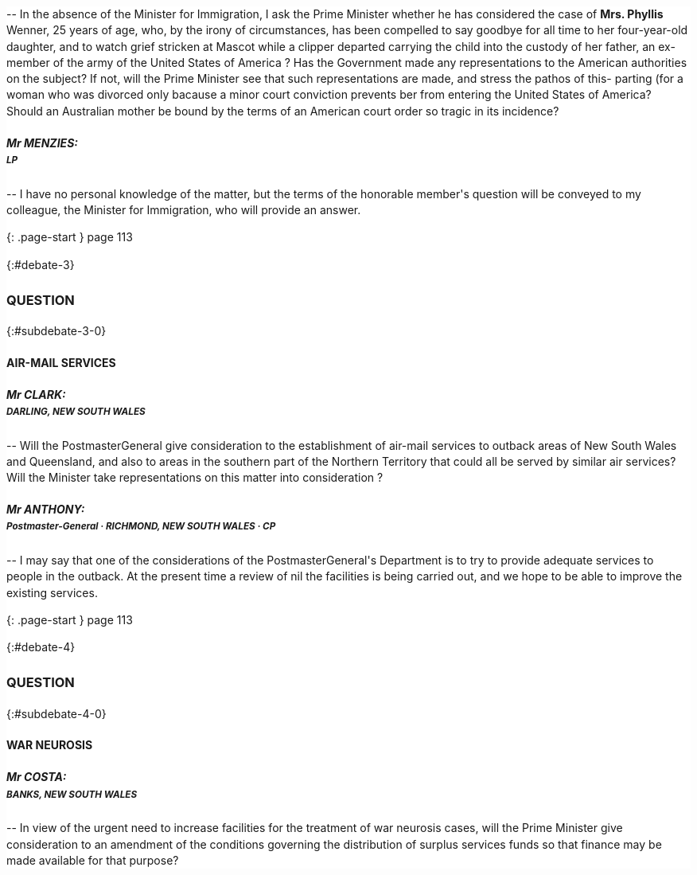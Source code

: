 -- In the absence of the Minister for Immigration, I ask the Prime Minister whether he has considered the case of  **Mrs. Phyllis**  Wenner,  25 years of age, who, by the irony of circumstances, has been compelled to say goodbye for all time to her four-year-old daughter, and to watch grief stricken at Mascot while a clipper departed carrying the child into the custody of her father, an ex-member of the army of the United States of America ? Has the Government made any representations to the American authorities on the subject? If not, will the Prime Minister see that such representations are made, and stress the pathos of this- parting (for a woman who was divorced only  bacause  a minor court conviction prevents ber from entering the United States of America? Should an Australian mother be bound by the terms of an American court order so tragic in its incidence? 

##### Mr MENZIES:<br><small class="text-muted">LP</small>

-- I have no personal knowledge of the matter, but the terms of the honorable member's question will be conveyed to my colleague, the Minister for Immigration, who will provide an answer. 

{: .page-start }
page 113

{:#debate-3}
### QUESTION

{:#subdebate-3-0}
#### AIR-MAIL SERVICES

##### Mr CLARK:<br><small class="text-muted">DARLING, NEW SOUTH WALES</small>

-- Will the PostmasterGeneral give consideration to the establishment of air-mail services to outback areas of New South Wales and Queensland, and also to areas in the southern part of the Northern Territory that could all be served by similar air services? Will the Minister take representations on this matter into consideration ? 

##### Mr ANTHONY:<br><small class="text-muted">Postmaster-General &middot; RICHMOND, NEW SOUTH WALES &middot; CP</small>

-- I may say that one of the considerations of the PostmasterGeneral's Department is to try to provide adequate services to people in the outback. At the present time a review of nil the facilities is being carried out, and we hope to be able to improve the existing services. 

{: .page-start }
page 113

{:#debate-4}
### QUESTION

{:#subdebate-4-0}
#### WAR NEUROSIS

##### Mr COSTA:<br><small class="text-muted">BANKS, NEW SOUTH WALES</small>

-- In view of the urgent need to increase facilities for the treatment of war neurosis cases, will the Prime Minister give consideration to an amendment of the conditions governing the distribution of surplus services funds so that finance may be made available for that purpose? 
